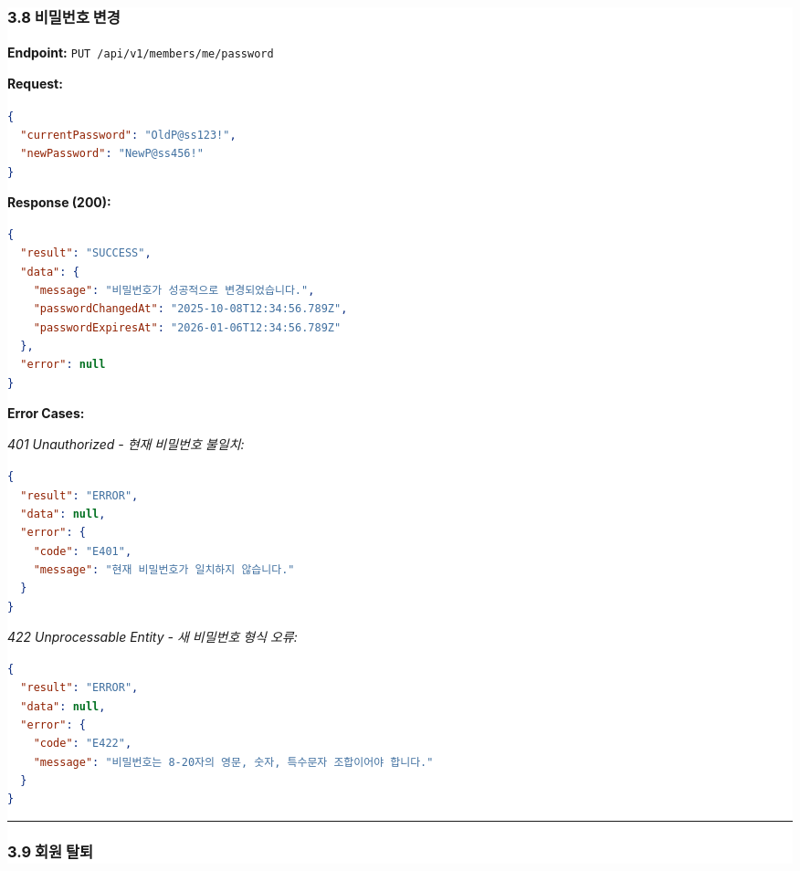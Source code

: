
### 3.8 비밀번호 변경

**Endpoint:** `PUT /api/v1/members/me/password`

**Request:**
```json
{
  "currentPassword": "OldP@ss123!",
  "newPassword": "NewP@ss456!"
}
```

**Response (200):**
```json
{
  "result": "SUCCESS",
  "data": {
    "message": "비밀번호가 성공적으로 변경되었습니다.",
    "passwordChangedAt": "2025-10-08T12:34:56.789Z",
    "passwordExpiresAt": "2026-01-06T12:34:56.789Z"
  },
  "error": null
}
```

**Error Cases:**

*401 Unauthorized - 현재 비밀번호 불일치:*
```json
{
  "result": "ERROR",
  "data": null,
  "error": {
    "code": "E401",
    "message": "현재 비밀번호가 일치하지 않습니다."
  }
}
```

*422 Unprocessable Entity - 새 비밀번호 형식 오류:*
```json
{
  "result": "ERROR",
  "data": null,
  "error": {
    "code": "E422",
    "message": "비밀번호는 8-20자의 영문, 숫자, 특수문자 조합이어야 합니다."
  }
}
```

---

### 3.9 회원 탈퇴
